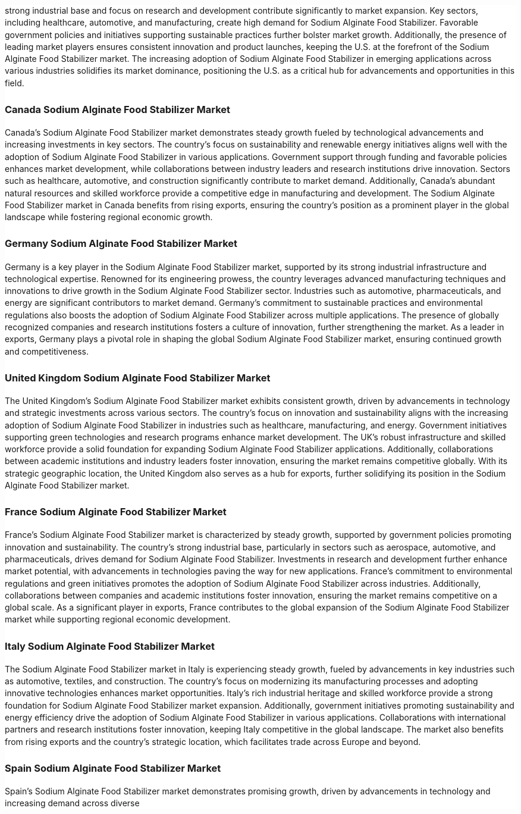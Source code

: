 strong industrial base and focus on research and development contribute significantly to market expansion. Key sectors, including healthcare, automotive, and manufacturing, create high demand for Sodium Alginate Food Stabilizer. Favorable government policies and initiatives supporting sustainable practices further bolster market growth. Additionally, the presence of leading market players ensures consistent innovation and product launches, keeping the U.S. at the forefront of the Sodium Alginate Food Stabilizer market. The increasing adoption of Sodium Alginate Food Stabilizer in emerging applications across various industries solidifies its market dominance, positioning the U.S. as a critical hub for advancements and opportunities in this field.</p><h3>Canada Sodium Alginate Food Stabilizer Market</h3><p>Canada&rsquo;s Sodium Alginate Food Stabilizer market demonstrates steady growth fueled by technological advancements and increasing investments in key sectors. The country&rsquo;s focus on sustainability and renewable energy initiatives aligns well with the adoption of Sodium Alginate Food Stabilizer in various applications. Government support through funding and favorable policies enhances market development, while collaborations between industry leaders and research institutions drive innovation. Sectors such as healthcare, automotive, and construction significantly contribute to market demand. Additionally, Canada&rsquo;s abundant natural resources and skilled workforce provide a competitive edge in manufacturing and development. The Sodium Alginate Food Stabilizer market in Canada benefits from rising exports, ensuring the country&rsquo;s position as a prominent player in the global landscape while fostering regional economic growth.</p><h3>Germany Sodium Alginate Food Stabilizer Market</h3><p>Germany is a key player in the Sodium Alginate Food Stabilizer market, supported by its strong industrial infrastructure and technological expertise. Renowned for its engineering prowess, the country leverages advanced manufacturing techniques and innovations to drive growth in the Sodium Alginate Food Stabilizer sector. Industries such as automotive, pharmaceuticals, and energy are significant contributors to market demand. Germany&rsquo;s commitment to sustainable practices and environmental regulations also boosts the adoption of Sodium Alginate Food Stabilizer across multiple applications. The presence of globally recognized companies and research institutions fosters a culture of innovation, further strengthening the market. As a leader in exports, Germany plays a pivotal role in shaping the global Sodium Alginate Food Stabilizer market, ensuring continued growth and competitiveness.</p><h3>United Kingdom Sodium Alginate Food Stabilizer Market</h3><p>The United Kingdom&rsquo;s Sodium Alginate Food Stabilizer market exhibits consistent growth, driven by advancements in technology and strategic investments across various sectors. The country&rsquo;s focus on innovation and sustainability aligns with the increasing adoption of Sodium Alginate Food Stabilizer in industries such as healthcare, manufacturing, and energy. Government initiatives supporting green technologies and research programs enhance market development. The UK&rsquo;s robust infrastructure and skilled workforce provide a solid foundation for expanding Sodium Alginate Food Stabilizer applications. Additionally, collaborations between academic institutions and industry leaders foster innovation, ensuring the market remains competitive globally. With its strategic geographic location, the United Kingdom also serves as a hub for exports, further solidifying its position in the Sodium Alginate Food Stabilizer market.</p><h3>France Sodium Alginate Food Stabilizer Market</h3><p>France&rsquo;s Sodium Alginate Food Stabilizer market is characterized by steady growth, supported by government policies promoting innovation and sustainability. The country&rsquo;s strong industrial base, particularly in sectors such as aerospace, automotive, and pharmaceuticals, drives demand for Sodium Alginate Food Stabilizer. Investments in research and development further enhance market potential, with advancements in technologies paving the way for new applications. France&rsquo;s commitment to environmental regulations and green initiatives promotes the adoption of Sodium Alginate Food Stabilizer across industries. Additionally, collaborations between companies and academic institutions foster innovation, ensuring the market remains competitive on a global scale. As a significant player in exports, France contributes to the global expansion of the Sodium Alginate Food Stabilizer market while supporting regional economic development.</p><h3>Italy Sodium Alginate Food Stabilizer Market</h3><p>The Sodium Alginate Food Stabilizer market in Italy is experiencing steady growth, fueled by advancements in key industries such as automotive, textiles, and construction. The country&rsquo;s focus on modernizing its manufacturing processes and adopting innovative technologies enhances market opportunities. Italy&rsquo;s rich industrial heritage and skilled workforce provide a strong foundation for Sodium Alginate Food Stabilizer market expansion. Additionally, government initiatives promoting sustainability and energy efficiency drive the adoption of Sodium Alginate Food Stabilizer in various applications. Collaborations with international partners and research institutions foster innovation, keeping Italy competitive in the global landscape. The market also benefits from rising exports and the country&rsquo;s strategic location, which facilitates trade across Europe and beyond.</p><h3>Spain Sodium Alginate Food Stabilizer Market</h3><p>Spain&rsquo;s Sodium Alginate Food Stabilizer market demonstrates promising growth, driven by advancements in technology and increasing demand across diverse